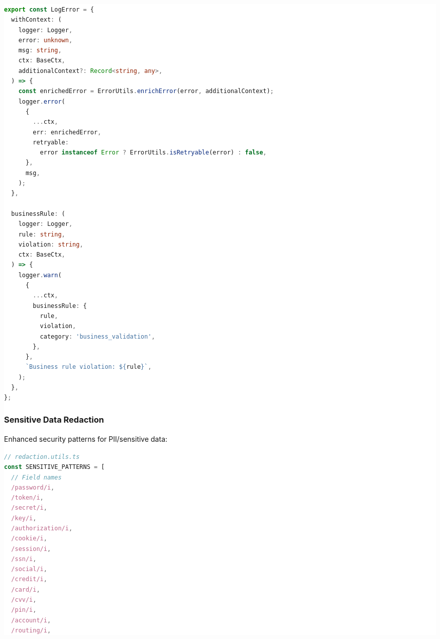 ```ts
export const LogError = {
  withContext: (
    logger: Logger,
    error: unknown,
    msg: string,
    ctx: BaseCtx,
    additionalContext?: Record<string, any>,
  ) => {
    const enrichedError = ErrorUtils.enrichError(error, additionalContext);
    logger.error(
      {
        ...ctx,
        err: enrichedError,
        retryable:
          error instanceof Error ? ErrorUtils.isRetryable(error) : false,
      },
      msg,
    );
  },

  businessRule: (
    logger: Logger,
    rule: string,
    violation: string,
    ctx: BaseCtx,
  ) => {
    logger.warn(
      {
        ...ctx,
        businessRule: {
          rule,
          violation,
          category: 'business_validation',
        },
      },
      `Business rule violation: ${rule}`,
    );
  },
};
```

### Sensitive Data Redaction

Enhanced security patterns for PII/sensitive data:

```ts
// redaction.utils.ts
const SENSITIVE_PATTERNS = [
  // Field names
  /password/i,
  /token/i,
  /secret/i,
  /key/i,
  /authorization/i,
  /cookie/i,
  /session/i,
  /ssn/i,
  /social/i,
  /credit/i,
  /card/i,
  /cvv/i,
  /pin/i,
  /account/i,
  /routing/i,
```